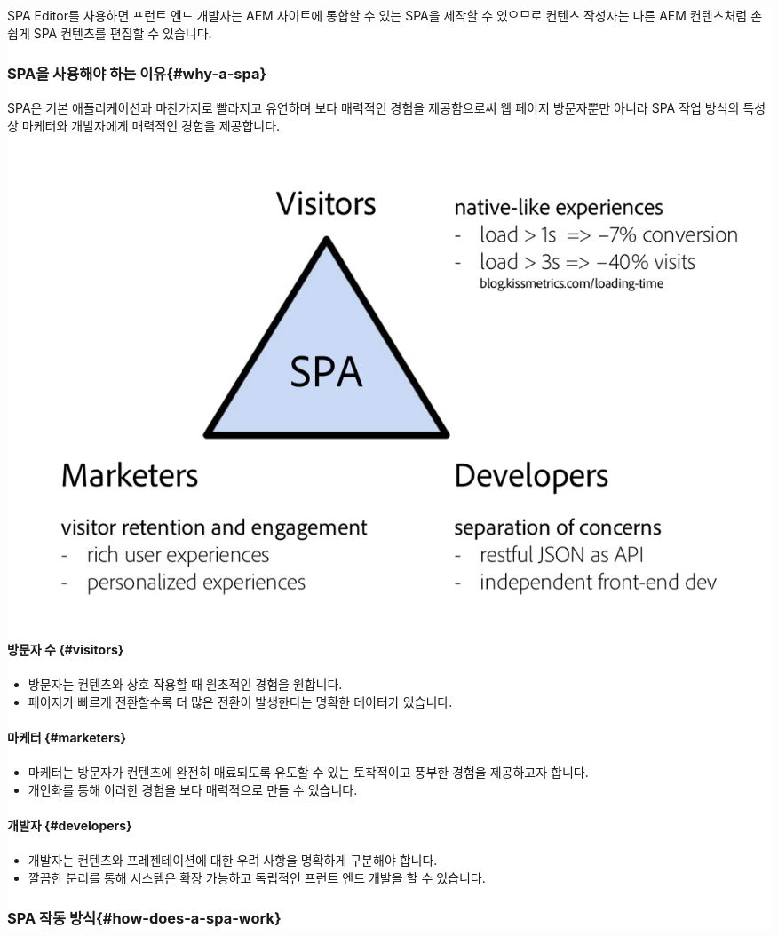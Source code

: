 SPA Editor를 사용하면 프런트 엔드 개발자는 AEM 사이트에 통합할 수 있는 SPA을 제작할 수 있으므로 컨텐츠 작성자는 다른 AEM 컨텐츠처럼 손쉽게 SPA 컨텐츠를 편집할 수 있습니다.

### SPA을 사용해야 하는 이유{#why-a-spa}

SPA은 기본 애플리케이션과 마찬가지로 빨라지고 유연하며 보다 매력적인 경험을 제공함으로써 웹 페이지 방문자뿐만 아니라 SPA 작업 방식의 특성상 마케터와 개발자에게 매력적인 경험을 제공합니다.

![SPA 혜택](assets/spa-benefits.png)

#### 방문자 수 {#visitors}

* 방문자는 컨텐츠와 상호 작용할 때 원초적인 경험을 원합니다.
* 페이지가 빠르게 전환할수록 더 많은 전환이 발생한다는 명확한 데이터가 있습니다.

#### 마케터 {#marketers}

* 마케터는 방문자가 컨텐츠에 완전히 매료되도록 유도할 수 있는 토착적이고 풍부한 경험을 제공하고자 합니다.
* 개인화를 통해 이러한 경험을 보다 매력적으로 만들 수 있습니다.

#### 개발자 {#developers}

* 개발자는 컨텐츠와 프레젠테이션에 대한 우려 사항을 명확하게 구분해야 합니다.
* 깔끔한 분리를 통해 시스템은 확장 가능하고 독립적인 프런트 엔드 개발을 할 수 있습니다.

### SPA 작동 방식{#how-does-a-spa-work}
